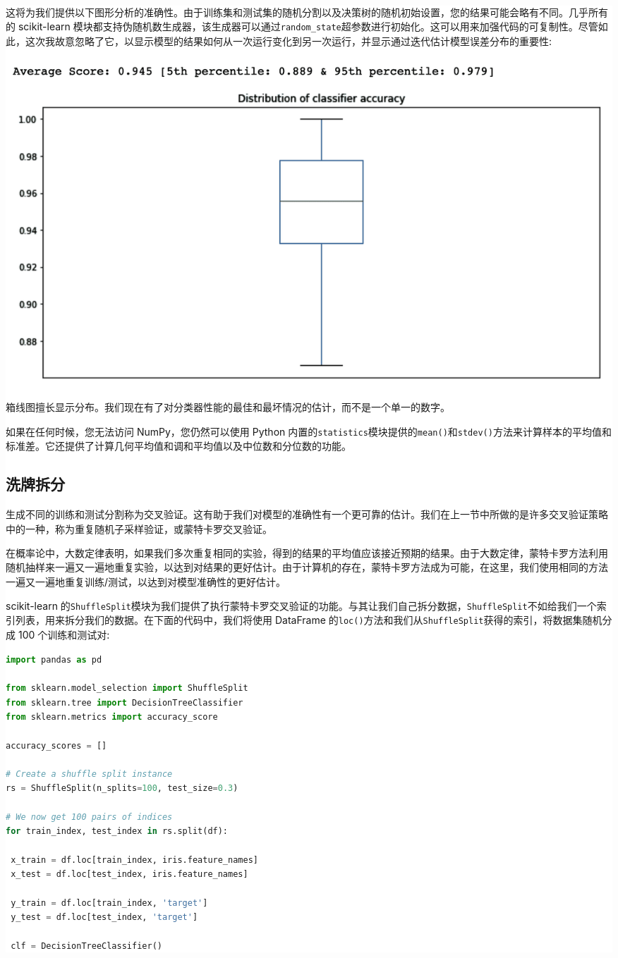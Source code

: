 这将为我们提供以下图形分析的准确性。由于训练集和测试集的随机分割以及决策树的随机初始设置，您的结果可能会略有不同。几乎所有的 scikit-learn 模块都支持伪随机数生成器，该生成器可以通过`random_state`超参数进行初始化。这可以用来加强代码的可复制性。尽管如此，这次我故意忽略了它，以显示模型的结果如何从一次运行变化到另一次运行，并显示通过迭代估计模型误差分布的重要性:

![](img/b2fcecc8-a3cc-43a5-85ab-bee4e8a38b41.png)

箱线图擅长显示分布。我们现在有了对分类器性能的最佳和最坏情况的估计，而不是一个单一的数字。

如果在任何时候，您无法访问 NumPy，您仍然可以使用 Python 内置的`statistics`模块提供的`mean()`和`stdev()`方法来计算样本的平均值和标准差。它还提供了计算几何平均值和调和平均值以及中位数和分位数的功能。

## 洗牌拆分

生成不同的训练和测试分割称为交叉验证。这有助于我们对模型的准确性有一个更可靠的估计。我们在上一节中所做的是许多交叉验证策略中的一种，称为重复随机子采样验证，或蒙特卡罗交叉验证。

在概率论中，大数定律表明，如果我们多次重复相同的实验，得到的结果的平均值应该接近预期的结果。由于大数定律，蒙特卡罗方法利用随机抽样来一遍又一遍地重复实验，以达到对结果的更好估计。由于计算机的存在，蒙特卡罗方法成为可能，在这里，我们使用相同的方法一遍又一遍地重复训练/测试，以达到对模型准确性的更好估计。

scikit-learn 的`ShuffleSplit`模块为我们提供了执行蒙特卡罗交叉验证的功能。与其让我们自己拆分数据，`ShuffleSplit`不如给我们一个索引列表，用来拆分我们的数据。在下面的代码中，我们将使用 DataFrame 的`loc()`方法和我们从`ShuffleSplit`获得的索引，将数据集随机分成 100 个训练和测试对:

```py
import pandas as pd

from sklearn.model_selection import ShuffleSplit
from sklearn.tree import DecisionTreeClassifier
from sklearn.metrics import accuracy_score

accuracy_scores = []

# Create a shuffle split instance
rs = ShuffleSplit(n_splits=100, test_size=0.3)

# We now get 100 pairs of indices 
for train_index, test_index in rs.split(df):

 x_train = df.loc[train_index, iris.feature_names]
 x_test = df.loc[test_index, iris.feature_names]

 y_train = df.loc[train_index, 'target']
 y_test = df.loc[test_index, 'target']

 clf = DecisionTreeClassifier()
```